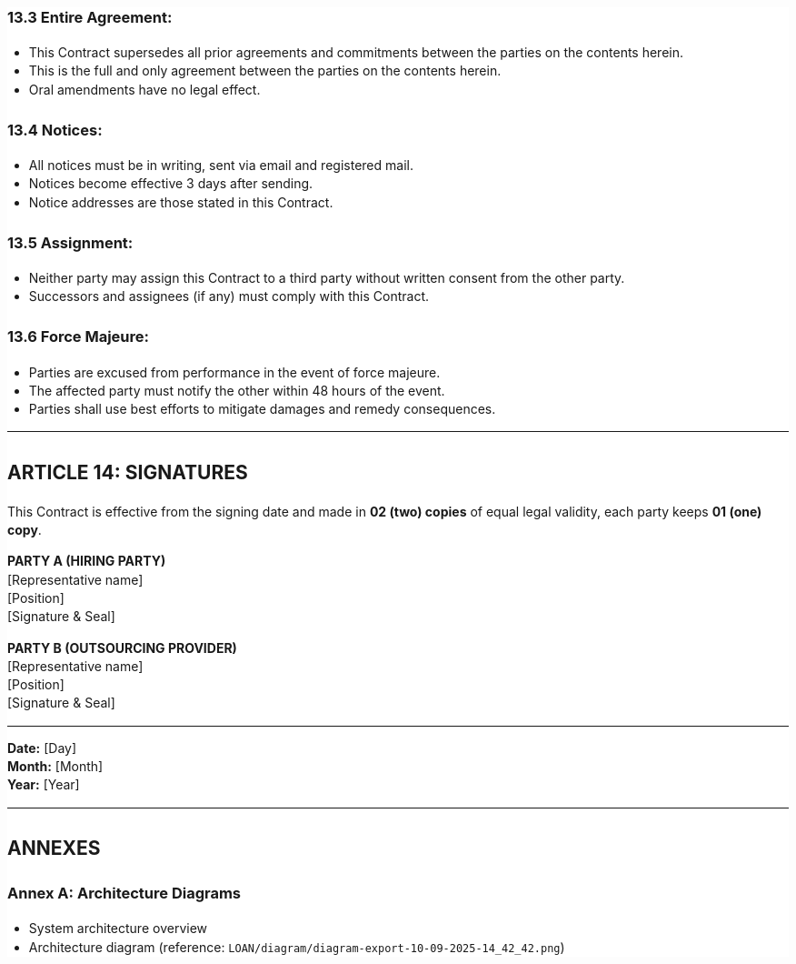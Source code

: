 ### 13.3 Entire Agreement:
- This Contract supersedes all prior agreements and commitments between the parties on the contents herein.
- This is the full and only agreement between the parties on the contents herein.
- Oral amendments have no legal effect.

### 13.4 Notices:
- All notices must be in writing, sent via email and registered mail.
- Notices become effective 3 days after sending.
- Notice addresses are those stated in this Contract.

### 13.5 Assignment:
- Neither party may assign this Contract to a third party without written consent from the other party.
- Successors and assignees (if any) must comply with this Contract.

### 13.6 Force Majeure:
- Parties are excused from performance in the event of force majeure.
- The affected party must notify the other within 48 hours of the event.
- Parties shall use best efforts to mitigate damages and remedy consequences.

---

## ARTICLE 14: SIGNATURES

This Contract is effective from the signing date and made in **02 (two) copies** of equal legal validity, each party keeps **01 (one) copy**.

**PARTY A (HIRING PARTY)**  
[Representative name]  
[Position]  
[Signature & Seal]

**PARTY B (OUTSOURCING PROVIDER)**  
[Representative name]  
[Position]  
[Signature & Seal]

---

**Date:** [Day]  
**Month:** [Month]  
**Year:** [Year]

---

## ANNEXES

### Annex A: Architecture Diagrams
- System architecture overview
- Architecture diagram (reference: `LOAN/diagram/diagram-export-10-09-2025-14_42_42.png`)
